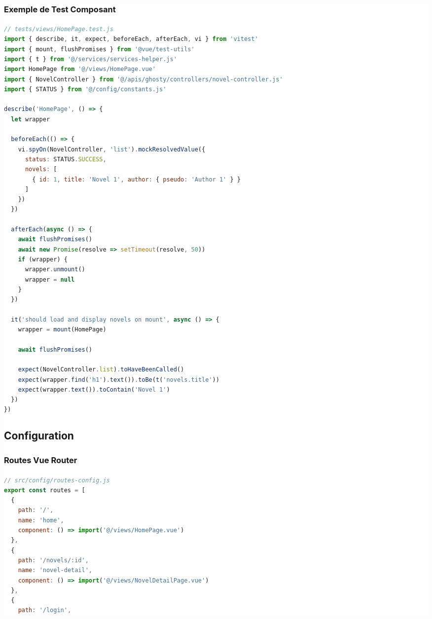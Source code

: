 ### Exemple de Test Composant

```javascript
// tests/views/HomePage.test.js
import { describe, it, expect, beforeEach, afterEach, vi } from 'vitest'
import { mount, flushPromises } from '@vue/test-utils'
import { t } from '@/services/services-helper.js'
import HomePage from '@/views/HomePage.vue'
import { NovelController } from '@/apis/ghosty/controllers/novel-controller.js'
import { STATUS } from '@/config/constants.js'

describe('HomePage', () => {
  let wrapper

  beforeEach(() => {
    vi.spyOn(NovelController, 'list').mockResolvedValue({
      status: STATUS.SUCCESS,
      novels: [
        { id: 1, title: 'Novel 1', author: { pseudo: 'Author 1' } }
      ]
    })
  })

  afterEach(async () => {
    await flushPromises()
    await new Promise(resolve => setTimeout(resolve, 50))
    if (wrapper) {
      wrapper.unmount()
      wrapper = null
    }
  })

  it('should load and display novels on mount', async () => {
    wrapper = mount(HomePage)

    await flushPromises()

    expect(NovelController.list).toHaveBeenCalled()
    expect(wrapper.find('h1').text()).toBe(t('novels.title'))
    expect(wrapper.text()).toContain('Novel 1')
  })
})
```

## Configuration

### Routes Vue Router

```javascript
// src/config/routes-config.js
export const routes = [
  {
    path: '/',
    name: 'home',
    component: () => import('@/views/HomePage.vue')
  },
  {
    path: '/novels/:id',
    name: 'novel-detail',
    component: () => import('@/views/NovelDetailPage.vue')
  },
  {
    path: '/login',
```